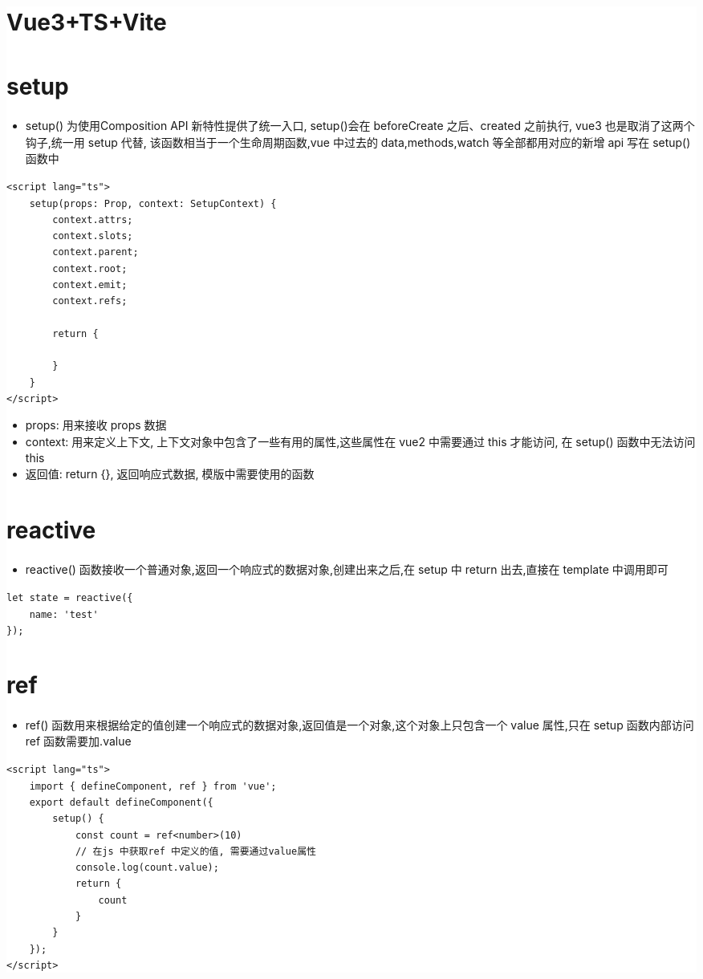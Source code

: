 # Vue3+TS+Vite



# setup



* setup() 为使用Composition API 新特性提供了统一入口, setup()会在 beforeCreate 之后、created 之前执行, vue3 也是取消了这两个钩子,统一用 setup 代替, 该函数相当于一个生命周期函数,vue 中过去的 data,methods,watch 等全部都用对应的新增 api 写在 setup()函数中

```vue
<script lang="ts">
    setup(props: Prop, context: SetupContext) {
        context.attrs;
        context.slots;
        context.parent;
        context.root;
        context.emit;
        context.refs;

        return {

        }
    }
</script>
```

* props: 用来接收 props 数据
* context: 用来定义上下文, 上下文对象中包含了一些有用的属性,这些属性在 vue2 中需要通过 this 才能访问, 在 setup() 函数中无法访问this
* 返回值: return {}, 返回响应式数据, 模版中需要使用的函数



# reactive



* reactive() 函数接收一个普通对象,返回一个响应式的数据对象,创建出来之后,在 setup 中 return 出去,直接在 template 中调用即可

```vue
let state = reactive({
	name: 'test'
});
```



# ref



* ref() 函数用来根据给定的值创建一个响应式的数据对象,返回值是一个对象,这个对象上只包含一个 value 属性,只在 setup 函数内部访问 ref 函数需要加.value

```vue
<script lang="ts">
    import { defineComponent, ref } from 'vue';
    export default defineComponent({
        setup() {
            const count = ref<number>(10)
            // 在js 中获取ref 中定义的值, 需要通过value属性
            console.log(count.value);
            return {
                count
            }
        }
    });
</script>
```